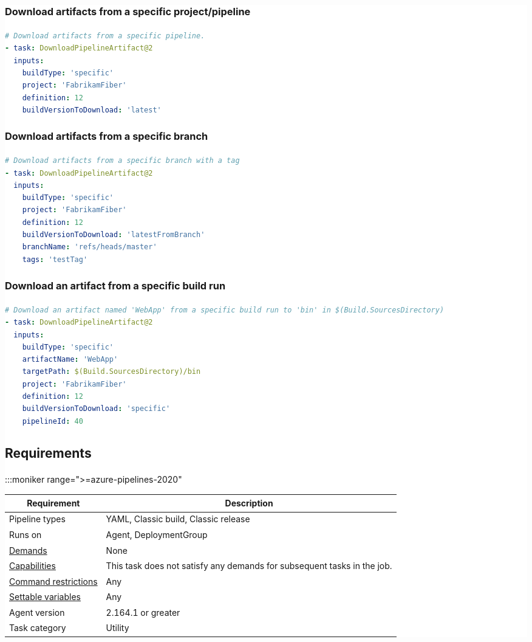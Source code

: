 ### Download artifacts from a specific project/pipeline

```YAML
# Download artifacts from a specific pipeline.
- task: DownloadPipelineArtifact@2
  inputs:
    buildType: 'specific'
    project: 'FabrikamFiber'
    definition: 12
    buildVersionToDownload: 'latest'
```

### Download artifacts from a specific branch

```YAML
# Download artifacts from a specific branch with a tag
- task: DownloadPipelineArtifact@2
  inputs:
    buildType: 'specific'
    project: 'FabrikamFiber'
    definition: 12
    buildVersionToDownload: 'latestFromBranch'
    branchName: 'refs/heads/master'
    tags: 'testTag'
```

### Download an artifact from a specific build run

```YAML
# Download an artifact named 'WebApp' from a specific build run to 'bin' in $(Build.SourcesDirectory)
- task: DownloadPipelineArtifact@2
  inputs:
    buildType: 'specific'
    artifactName: 'WebApp'
    targetPath: $(Build.SourcesDirectory)/bin
    project: 'FabrikamFiber'
    definition: 12
    buildVersionToDownload: 'specific'
    pipelineId: 40
```




## Requirements

:::moniker range=">=azure-pipelines-2020"

| Requirement | Description |
|-------------|-------------|
| Pipeline types | YAML, Classic build, Classic release |
| Runs on | Agent, DeploymentGroup |
| [Demands](/azure/devops/pipelines/process/demands) | None |
| [Capabilities](/azure/devops/pipelines/agents/agents#capabilities) | This task does not satisfy any demands for subsequent tasks in the job. |
| [Command restrictions](/azure/devops/pipelines/security/templates#agent-logging-command-restrictions) | Any |
| [Settable variables](/azure/devops/pipelines/security/templates#agent-logging-command-restrictions) | Any |
| Agent version |  2.164.1 or greater |
| Task category | Utility |
